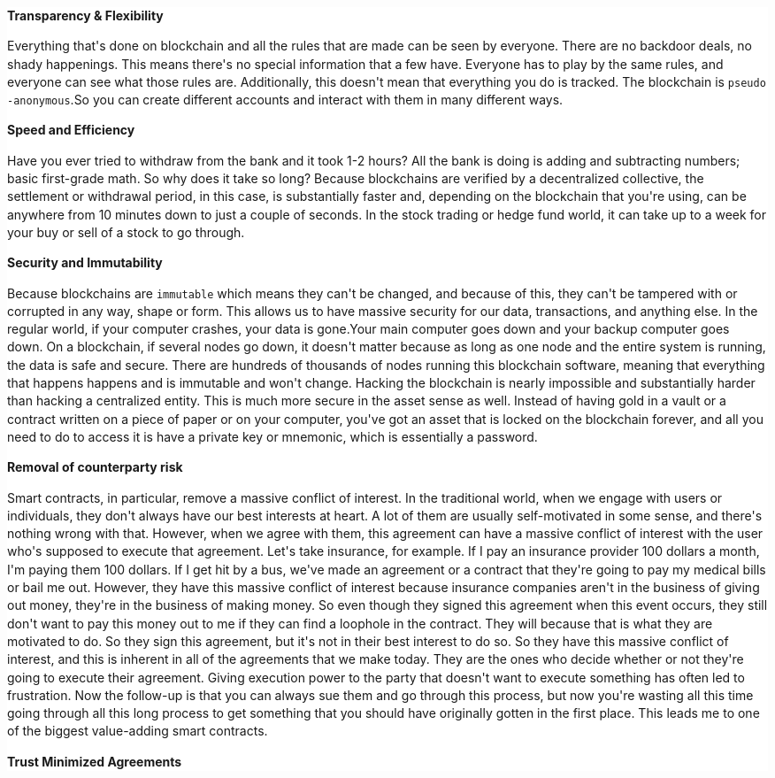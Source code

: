 **Transparency & Flexibility**

Everything that's done on blockchain and all the rules that are made can be seen by everyone. There are no backdoor deals, no shady happenings. This means there's no special information that a few have. Everyone has to play by the same rules, and everyone can see what those rules are. Additionally, this doesn't mean that everything you do is tracked. The blockchain is `pseudo-anonymous`.So you can create different accounts and interact with them in many different ways.

**Speed and Efficiency**

Have you ever tried to withdraw from the bank and it took 1-2 hours? All the bank is doing is adding and subtracting numbers; basic first-grade math. So why does it take so long? Because blockchains are verified by a decentralized collective, the settlement or withdrawal period, in this case, is substantially faster and, depending on the blockchain that you're using, can be anywhere from 10 minutes down to just a couple of seconds. In the stock trading or hedge fund world, it can take up to a week for your buy or sell of a stock to go through.

**Security and Immutability**

Because blockchains are `immutable` which means they can't be changed, and because of this, they can't be tampered with or corrupted in any way, shape or form. This allows us to have massive security for our data, transactions, and anything else. In the regular world, if your computer crashes, your data is gone.Your main computer goes down and your backup computer goes down. On a blockchain, if several nodes go down, it doesn't matter because as long as one node and the entire system is running, the data is safe and secure. There are hundreds of thousands of nodes running this blockchain software, meaning that everything that happens happens and is immutable and won't change. Hacking the blockchain is nearly impossible and substantially harder than hacking a centralized entity. This is much more secure in the asset sense as well. Instead of having gold in a vault or a contract written on a piece of paper or on your computer, you've got an asset that is locked on the blockchain forever, and all you need to do to access it is have a private key or mnemonic, which is essentially a password.

**Removal of counterparty risk**

Smart contracts, in particular, remove a massive conflict of interest. In the traditional world, when we engage with users or individuals, they don't always have our best interests at heart. A lot of them are usually self-motivated in some sense, and there's nothing wrong with that. However, when we agree with them, this agreement can have a massive conflict of interest with the user who's supposed to execute that agreement. Let's take insurance, for example. If I pay an insurance provider 100 dollars a month, I'm paying them 100 dollars. If I get hit by a bus, we've made an agreement or a contract that they're going to pay my medical bills or bail me out. However, they have this massive conflict of interest because insurance companies aren't in the business of giving out money, they're in the business of making money. So even though they signed this agreement when this event occurs, they still don't want to pay this money out to me if they can find a loophole in the contract. They will because that is what they are motivated to do. So they sign this agreement, but it's not in their best interest to do so. So they have this massive conflict of interest, and this is inherent in all of the agreements that we make today. They are the ones who decide whether or not they're going to execute their agreement. Giving execution power to the party that doesn't want to execute something has often led to frustration. Now the follow-up is that you can always sue them and go through this process, but now you're wasting all this time going through all this long process to get something that you should have originally gotten in the first place. This leads me to one of the biggest value-adding smart contracts.

**Trust Minimized Agreements**

